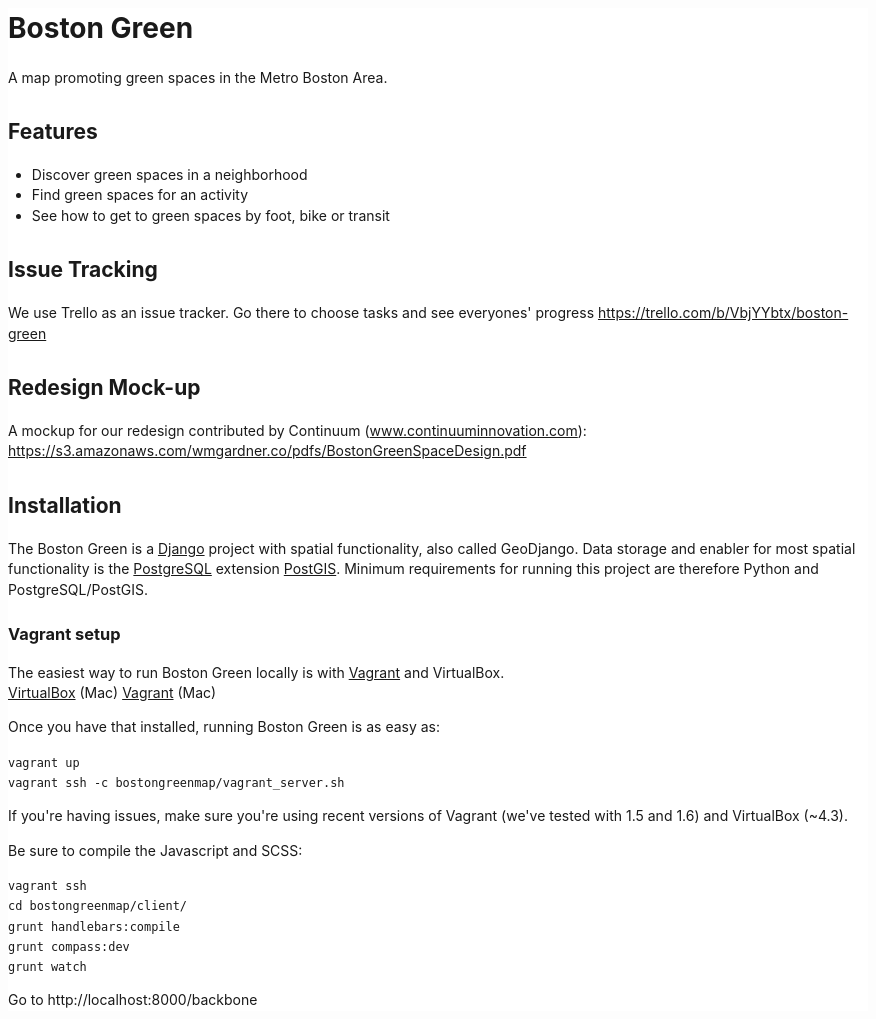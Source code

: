 # Boston Green

A map promoting green spaces in the Metro Boston Area.

## Features

* Discover green spaces in a neighborhood
* Find green spaces for an activity
* See how to get to green spaces by foot, bike or transit

## Issue Tracking

We use Trello as an issue tracker. Go there to choose tasks and see everyones' progress
https://trello.com/b/VbjYYbtx/boston-green

## Redesign Mock-up

A mockup for our redesign contributed by Continuum (www.continuuminnovation.com):
https://s3.amazonaws.com/wmgardner.co/pdfs/BostonGreenSpaceDesign.pdf

## Installation

The Boston Green is a [Django](https://www.djangoproject.com/) project with spatial functionality, also called GeoDjango. Data storage and enabler for most spatial functionality is the [PostgreSQL](http://www.postgresql.org/) extension [PostGIS](http://postgis.net/). Minimum requirements for running this project are therefore Python and PostgreSQL/PostGIS.

### Vagrant setup

The easiest way to run Boston Green locally is with [Vagrant](http://www.vagrantup.com) and VirtualBox.  
    [VirtualBox](http://download.virtualbox.org/virtualbox/4.3.20/VirtualBox-4.3.20-96996-OSX.dmg) (Mac)
    [Vagrant](https://dl.bintray.com/mitchellh/vagrant/vagrant_1.7.1.dmg) (Mac)

Once you have that installed, running Boston Green is as easy as:

    vagrant up
    vagrant ssh -c bostongreenmap/vagrant_server.sh

If you're having issues, make sure you're using recent versions of Vagrant (we've tested with 1.5 and 1.6) and VirtualBox (~4.3).

Be sure to compile the Javascript and SCSS:

    vagrant ssh
    cd bostongreenmap/client/
    grunt handlebars:compile
    grunt compass:dev
    grunt watch

Go to http://localhost:8000/backbone

